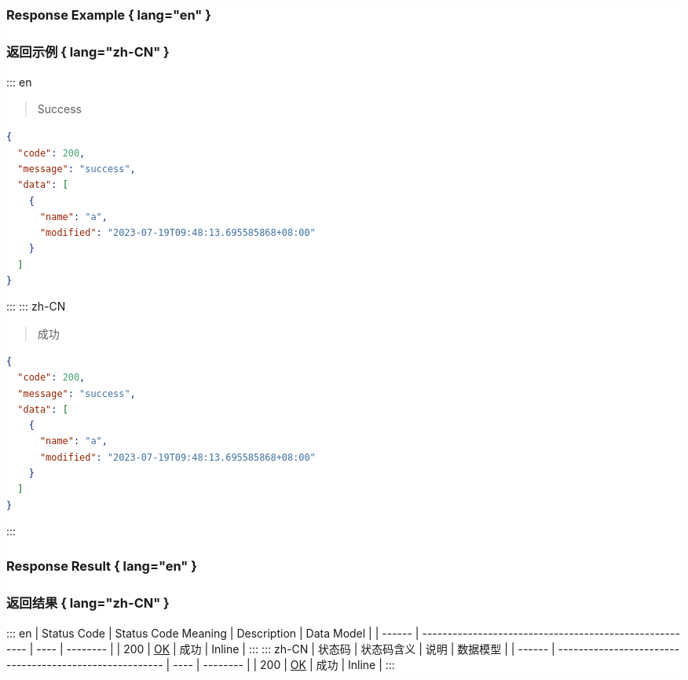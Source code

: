 ### Response Example { lang="en" }

### 返回示例 { lang="zh-CN" }

::: en

> Success

```json
{
  "code": 200,
  "message": "success",
  "data": [
    {
      "name": "a",
      "modified": "2023-07-19T09:48:13.695585868+08:00"
    }
  ]
}
```

:::
::: zh-CN

> 成功

```json
{
  "code": 200,
  "message": "success",
  "data": [
    {
      "name": "a",
      "modified": "2023-07-19T09:48:13.695585868+08:00"
    }
  ]
}
```

:::

### Response Result { lang="en" }

### 返回结果 { lang="zh-CN" }

::: en
| Status Code | Status Code Meaning | Description | Data Model |
| ------ | ------------------------------------------------------- | ---- | -------- |
| 200 | [OK](https://tools.ietf.org/html/rfc7231#section-6.3.1) | 成功 | Inline |
:::
::: zh-CN
| 状态码 | 状态码含义 | 说明 | 数据模型 |
| ------ | ------------------------------------------------------- | ---- | -------- |
| 200 | [OK](https://tools.ietf.org/html/rfc7231#section-6.3.1) | 成功 | Inline |
:::
